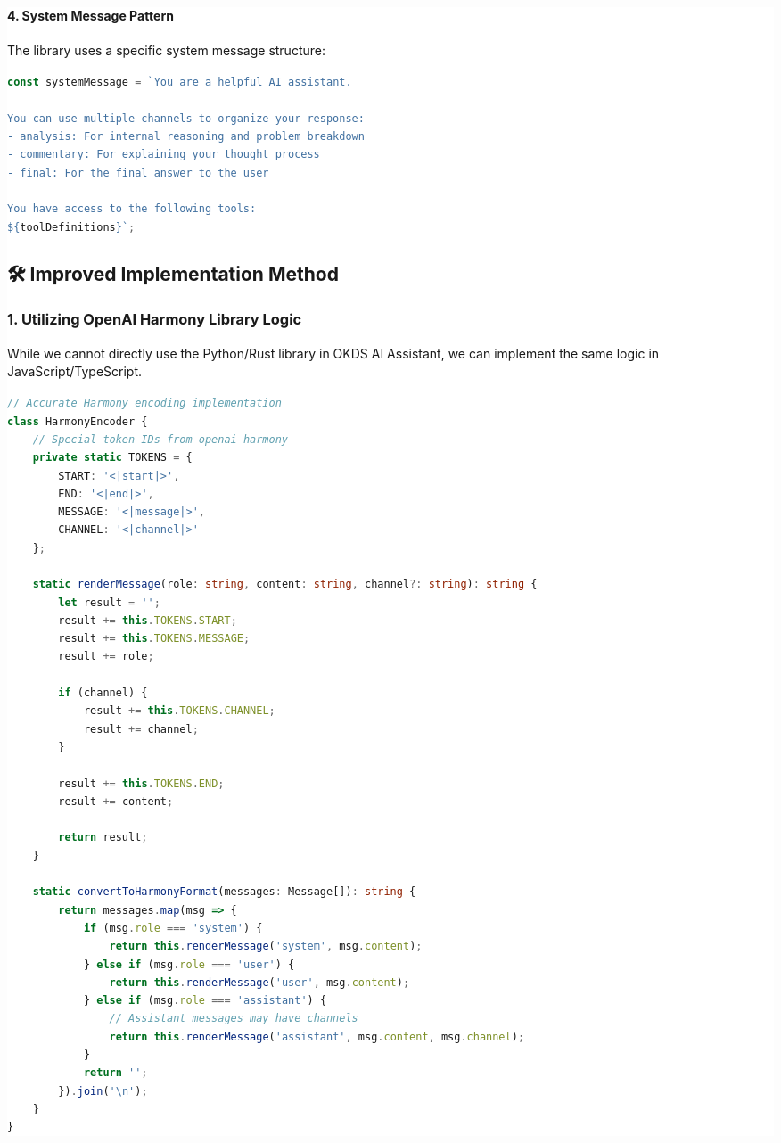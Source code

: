 #### 4. **System Message Pattern**

The library uses a specific system message structure:

```typescript
const systemMessage = `You are a helpful AI assistant.

You can use multiple channels to organize your response:
- analysis: For internal reasoning and problem breakdown
- commentary: For explaining your thought process
- final: For the final answer to the user

You have access to the following tools:
${toolDefinitions}`;
```

## 🛠️ **Improved Implementation Method**

### **1. Utilizing OpenAI Harmony Library Logic**

While we cannot directly use the Python/Rust library in OKDS AI Assistant, we can implement the same logic in JavaScript/TypeScript.

```typescript
// Accurate Harmony encoding implementation
class HarmonyEncoder {
    // Special token IDs from openai-harmony
    private static TOKENS = {
        START: '<|start|>',
        END: '<|end|>',
        MESSAGE: '<|message|>',
        CHANNEL: '<|channel|>'
    };

    static renderMessage(role: string, content: string, channel?: string): string {
        let result = '';
        result += this.TOKENS.START;
        result += this.TOKENS.MESSAGE;
        result += role;
        
        if (channel) {
            result += this.TOKENS.CHANNEL;
            result += channel;
        }
        
        result += this.TOKENS.END;
        result += content;
        
        return result;
    }

    static convertToHarmonyFormat(messages: Message[]): string {
        return messages.map(msg => {
            if (msg.role === 'system') {
                return this.renderMessage('system', msg.content);
            } else if (msg.role === 'user') {
                return this.renderMessage('user', msg.content);
            } else if (msg.role === 'assistant') {
                // Assistant messages may have channels
                return this.renderMessage('assistant', msg.content, msg.channel);
            }
            return '';
        }).join('\n');
    }
}
```